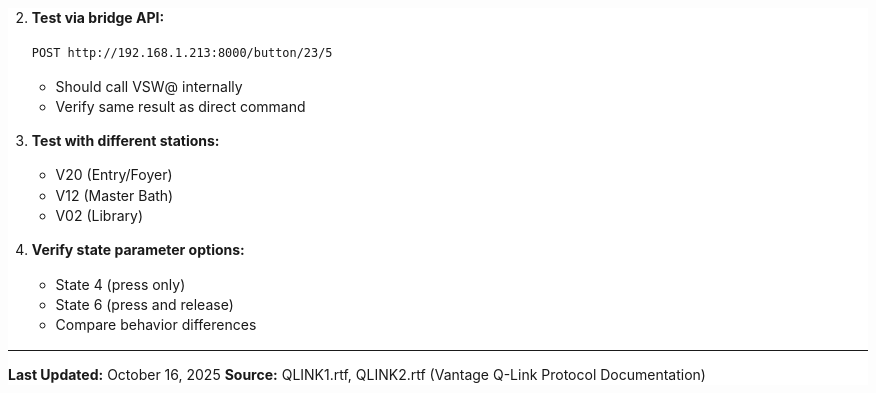 2. **Test via bridge API:**
   ```
   POST http://192.168.1.213:8000/button/23/5
   ```
   - Should call VSW@ internally
   - Verify same result as direct command

3. **Test with different stations:**
   - V20 (Entry/Foyer)
   - V12 (Master Bath)
   - V02 (Library)

4. **Verify state parameter options:**
   - State 4 (press only)
   - State 6 (press and release)
   - Compare behavior differences

---

**Last Updated:** October 16, 2025
**Source:** QLINK1.rtf, QLINK2.rtf (Vantage Q-Link Protocol Documentation)
